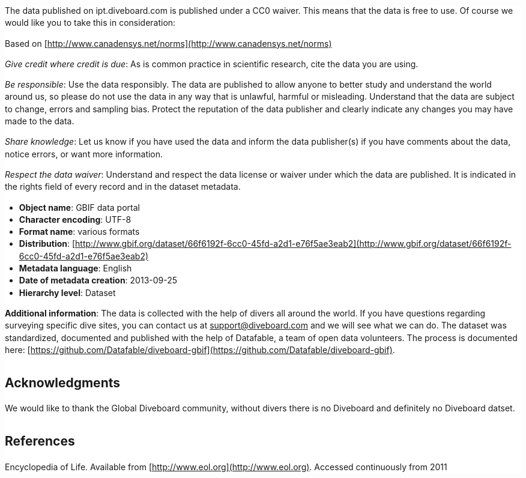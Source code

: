 The data published on ipt.diveboard.com is published under a CC0 waiver. This means that the data is free to use. Of course we would like you to take this in consideration:

Based on [http://www.canadensys.net/norms](http://www.canadensys.net/norms)

*Give credit where credit is due*: As is common practice in scientific research, cite the data you are using.

*Be responsible*: Use the data responsibly. The data are published to allow anyone to better study and understand the world around us, so please do not use the data in any way that is unlawful, harmful or misleading. Understand that the data are subject to change, errors and sampling bias. Protect the reputation of the data publisher and clearly indicate any changes you may have made to the data.

*Share knowledge*: Let us know if you have used the data and inform the data publisher(s) if you have comments about the data, notice errors, or want more information.

*Respect the data waiver*: Understand and respect the data license or waiver under which the data are published. It is indicated in the rights field of every record and in the dataset metadata.

* **Object name**: GBIF data portal
* **Character encoding**: UTF-8
* **Format name**: various formats
* **Distribution**: [http://www.gbif.org/dataset/66f6192f-6cc0-45fd-a2d1-e76f5ae3eab2](http://www.gbif.org/dataset/66f6192f-6cc0-45fd-a2d1-e76f5ae3eab2)
* **Metadata language**: English
* **Date of metadata creation**: 2013-09-25
* **Hierarchy level**: Dataset

**Additional information**: The data is collected with the help of divers all around the world. If you have questions regarding surveying specific dive sites, you can contact us at support@diveboard.com and we will see what we can do. The dataset was standardized, documented and published with the help of Datafable, a team of open data volunteers. The process is documented here: [https://github.com/Datafable/diveboard-gbif](https://github.com/Datafable/diveboard-gbif).

## Acknowledgments

We would like to thank the Global Diveboard community, without divers there is no Diveboard and definitely no Diveboard datset.

## References

Encyclopedia of Life. Available from [http://www.eol.org](http://www.eol.org). Accessed continuously from 2011
